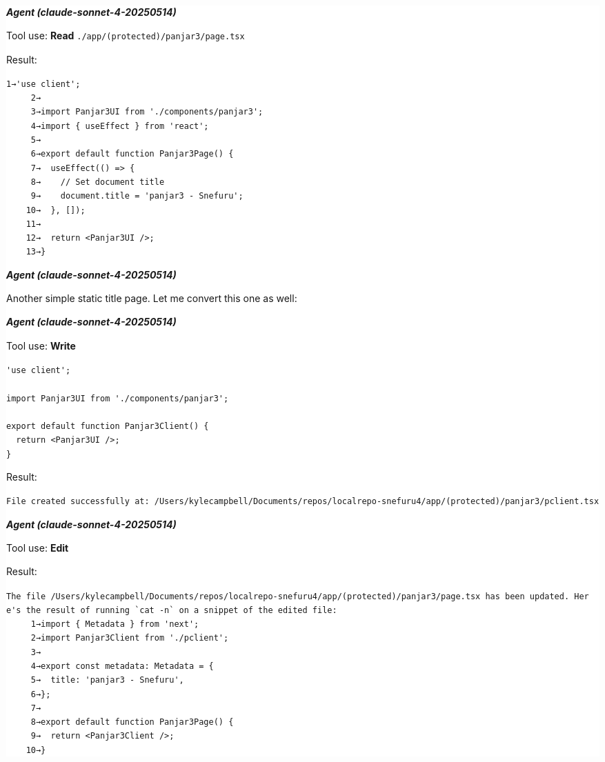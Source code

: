 _**Agent (claude-sonnet-4-20250514)**_

Tool use: **Read** `./app/(protected)/panjar3/page.tsx`

Result:

```
1→'use client';
     2→
     3→import Panjar3UI from './components/panjar3';
     4→import { useEffect } from 'react';
     5→
     6→export default function Panjar3Page() {
     7→  useEffect(() => {
     8→    // Set document title
     9→    document.title = 'panjar3 - Snefuru';
    10→  }, []);
    11→
    12→  return <Panjar3UI />;
    13→}
```

_**Agent (claude-sonnet-4-20250514)**_

Another simple static title page. Let me convert this one as well:

_**Agent (claude-sonnet-4-20250514)**_

Tool use: **Write**

```tsx
'use client';

import Panjar3UI from './components/panjar3';

export default function Panjar3Client() {
  return <Panjar3UI />;
}
```

Result:

```
File created successfully at: /Users/kylecampbell/Documents/repos/localrepo-snefuru4/app/(protected)/panjar3/pclient.tsx
```

_**Agent (claude-sonnet-4-20250514)**_

Tool use: **Edit**

Result:

```
The file /Users/kylecampbell/Documents/repos/localrepo-snefuru4/app/(protected)/panjar3/page.tsx has been updated. Here's the result of running `cat -n` on a snippet of the edited file:
     1→import { Metadata } from 'next';
     2→import Panjar3Client from './pclient';
     3→
     4→export const metadata: Metadata = {
     5→  title: 'panjar3 - Snefuru',
     6→};
     7→
     8→export default function Panjar3Page() {
     9→  return <Panjar3Client />;
    10→}
```
